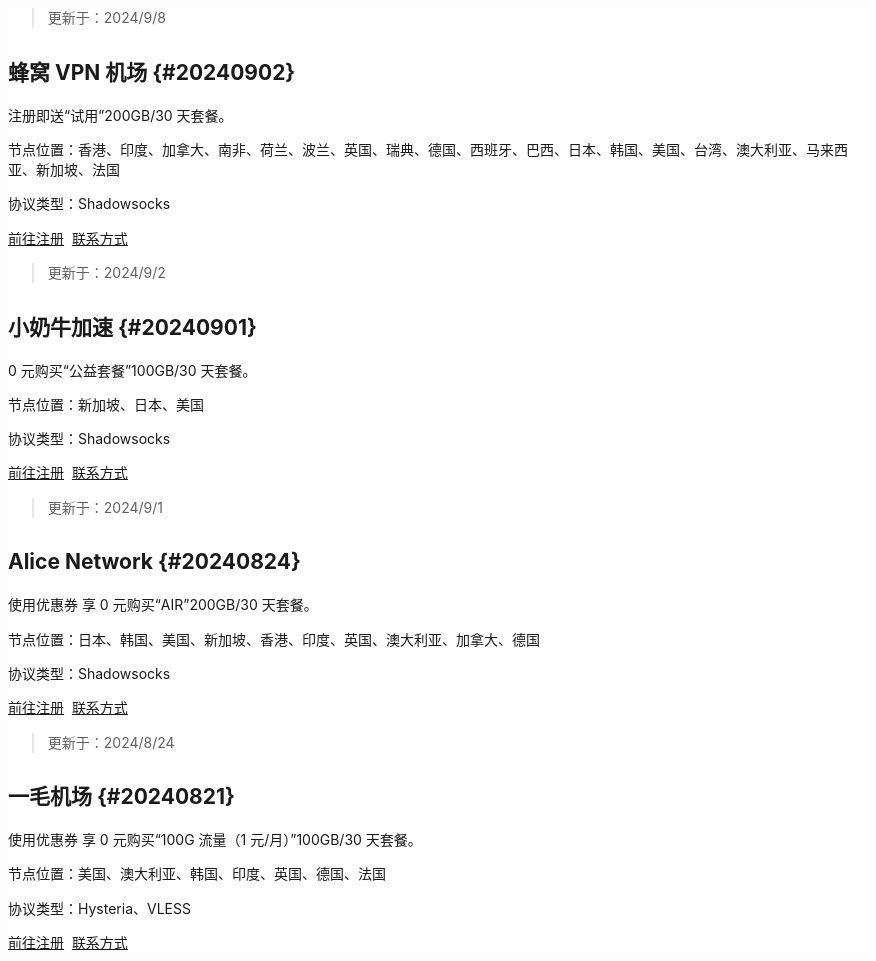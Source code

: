 > 更新于：2024/9/8

## 蜂窝 VPN 机场 <Badge type="info" text="试用机场" /> {#20240902}

注册即送“试用”200GB️/30 天套餐。

节点位置：香港、印度、加拿大、南非、荷兰、波兰、英国、瑞典、德国、西班牙、巴西、日本、韩国、美国、台湾、澳大利亚、马来西亚、新加坡、法国

协议类型：Shadowsocks

<a href="https://fengwo.online/#/login?code=V7viRyig" target="_blank" rel="noreferrer nofollow">前往注册</a>&nbsp;
<a href="https://t.me/FengWoVpn1688" target="_blank" rel="noreferrer nofollow">联系方式</a>

> 更新于：2024/9/2

## 小奶牛加速 <Badge type="tip" text="免费机场" /> {#20240901}

0 元购买“公益套餐”100GB️/30 天套餐。

节点位置：新加坡、日本、美国

协议类型：Shadowsocks

<a href="https://dash.bigcow.cc/#/register?code=IdNrNopp" target="_blank" rel="noreferrer nofollow">前往注册</a>&nbsp;
<a href="https://t.me/bigcowcc" target="_blank" rel="noreferrer nofollow">联系方式</a>

> 更新于：2024/9/1

## Alice Network <Badge type="info" text="试用机场" /> {#20240824}

使用优惠券 <ClientOnly><Tooltip code="happyalice" /></ClientOnly> 享 0 元购买“AIR”200GB️/30 天套餐。

节点位置：日本、韩国、美国、新加坡、香港、印度、英国、澳大利亚、加拿大、德国

协议类型：Shadowsocks

<a href="https://dash.alice.sale/#/register?code=I2JMqyy1" target="_blank" rel="noreferrer nofollow">前往注册</a>&nbsp;
<a href="https://t.me/alicenetworkcloud" target="_blank" rel="noreferrer nofollow">联系方式</a>

> 更新于：2024/8/24

## 一毛机场 <Badge type="info" text="试用机场" /> {#20240821}

使用优惠券 <ClientOnly><Tooltip code="VFkpIWl5" /></ClientOnly> 享 0 元购买“100G 流量（1 元/月）”100GB️/30 天套餐。

节点位置：美国、澳大利亚、韩国、印度、英国、德国、法国

协议类型：Hysteria、VLESS

<a href="https://xn--4gqu8tcnnope.com/#/register?code=DRktq2dV" target="_blank" rel="noreferrer nofollow">前往注册</a>&nbsp;
<a href="https://t.me/yimaojichang_group" target="_blank" rel="noreferrer nofollow">联系方式</a>
